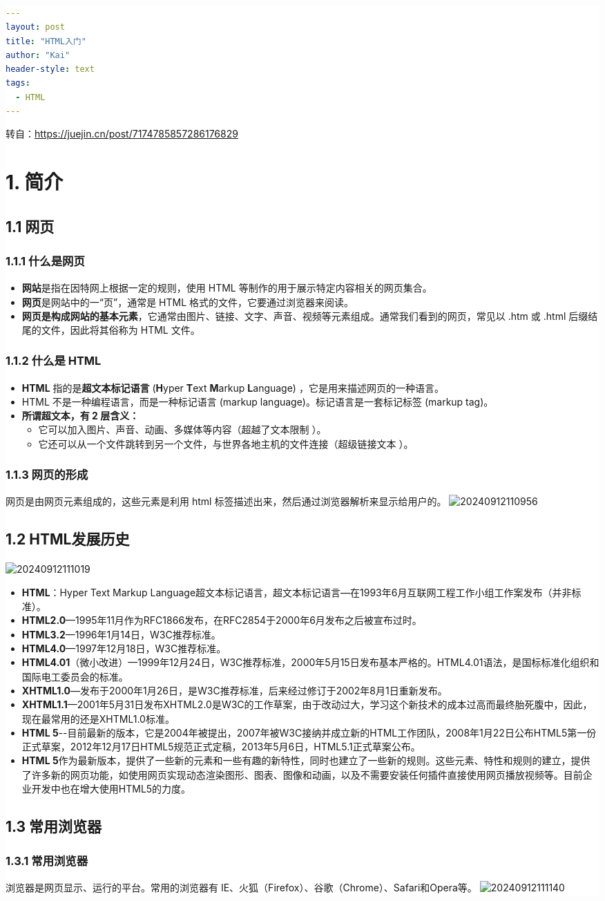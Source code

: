 ```yaml
---
layout: post
title: "HTML入门"
author: "Kai"
header-style: text
tags:
  - HTML
---
```


转自：https://juejin.cn/post/7174785857286176829

# 1. 简介
## 1.1 网页
### 1.1.1 什么是网页
- **网站**是指在因特网上根据一定的规则，使用 HTML 等制作的用于展示特定内容相关的网页集合。
- **网页**是网站中的一“页”，通常是 HTML 格式的文件，它要通过浏览器来阅读。
- **网页是构成网站的基本元素**，它通常由图片、链接、文字、声音、视频等元素组成。通常我们看到的网页，常见以 .htm 或 .html 后缀结尾的文件，因此将其俗称为 HTML 文件。

### 1.1.2 什么是 HTML
- **HTML** 指的是**超文本标记语言** (**H**yper **T**ext **M**arkup **L**anguage) ，它是用来描述网页的一种语言。
- HTML 不是一种编程语言，而是一种标记语言 (markup language)。标记语言是一套标记标签 (markup tag)。
- **所谓超文本，有 2 层含义：**
  - 它可以加入图片、声音、动画、多媒体等内容（超越了文本限制 ）。
  - 它还可以从一个文件跳转到另一个文件，与世界各地主机的文件连接（超级链接文本 ）。

### 1.1.3 网页的形成
网页是由网页元素组成的，这些元素是利用 html 标签描述出来，然后通过浏览器解析来显示给用户的。
![20240912110956](https://raw.githubusercontent.com/fannkaii/MyPicBed/master/images/20240912110956.png)

## 1.2 HTML发展历史
![20240912111019](https://raw.githubusercontent.com/fannkaii/MyPicBed/master/images/20240912111019.png)

- **HTML**：Hyper Text Markup Language超文本标记语言，超文本标记语言—在1993年6月互联网工程工作小组工作案发布（并非标准）。
- **HTML2.0**—1995年11月作为RFC1866发布，在RFC2854于2000年6月发布之后被宣布过时。
- **HTML3.2**—1996年1月14日，W3C推荐标准。
- **HTML4.0**—1997年12月18日，W3C推荐标准。
- **HTML4.01**（微小改进）—1999年12月24日，W3C推荐标准，2000年5月15日发布基本严格的。HTML4.01语法，是国标标准化组织和国际电工委员会的标准。
- **XHTML1.0**—发布于2000年1月26日，是W3C推荐标准，后来经过修订于2002年8月1日重新发布。
- **XHTML1.1**—2001年5月31日发布XHTML2.0是W3C的工作草案，由于改动过大，学习这个新技术的成本过高而最终胎死腹中，因此，现在最常用的还是XHTML1.0标准。
- **HTML 5**--目前最新的版本，它是2004年被提出，2007年被W3C接纳并成立新的HTML工作团队，2008年1月22日公布HTML5第一份正式草案，2012年12月17日HTML5规范正式定稿，2013年5月6日，HTML5.1正式草案公布。
- **HTML 5**作为最新版本，提供了一些新的元素和一些有趣的新特性，同时也建立了一些新的规则。这些元素、特性和规则的建立，提供了许多新的网页功能，如使用网页实现动态渲染图形、图表、图像和动画，以及不需要安装任何插件直接使用网页播放视频等。目前企业开发中也在增大使用HTML5的力度。

## 1.3 常用浏览器
### 1.3.1 常用浏览器
浏览器是网页显示、运行的平台。常用的浏览器有 IE、火狐（Firefox）、谷歌（Chrome）、Safari和Opera等。
![20240912111140](https://raw.githubusercontent.com/fannkaii/MyPicBed/master/images/20240912111140.png)
